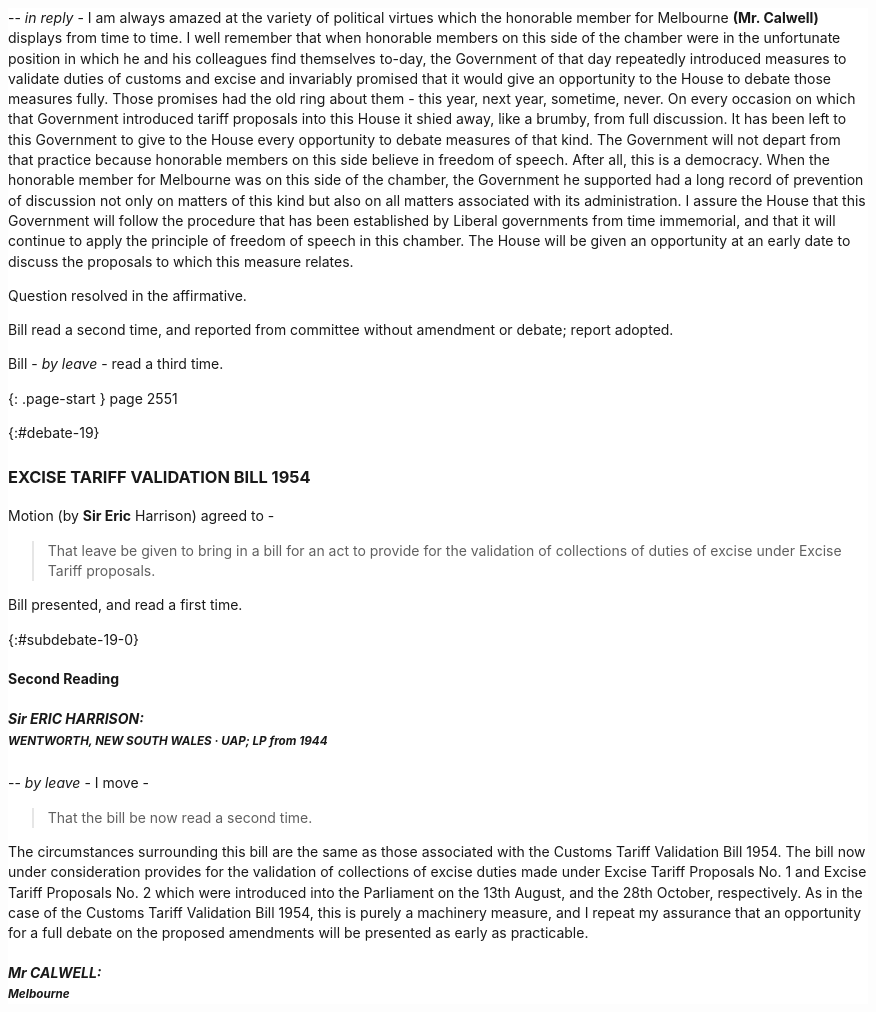 --  *in reply*  - I am always amazed at the variety of political virtues which the honorable member for Melbourne  **(Mr. Calwell)**  displays from time to time. I well remember that when honorable members on this side of the chamber were in the unfortunate position in which he and his colleagues find themselves to-day, the Government of that day repeatedly introduced measures to validate duties of customs and excise and invariably promised that it would give an opportunity to the House to debate those measures fully. Those promises had the old ring about them - this year, next year, sometime, never. On every occasion on which that Government introduced tariff proposals into this House it shied away, like a brumby, from full discussion. It has been left to this Government to give to the House every opportunity to debate measures of that kind. The Government will not depart from that practice because honorable members on this side believe in freedom of speech. After all, this is a democracy. When the honorable member for Melbourne was on this side of the chamber, the Government he supported had a long record of prevention of discussion not only on matters of this kind but also on all matters associated with its administration. I assure the House that this Government will follow the procedure that has been established by Liberal governments from time immemorial, and that it will continue to apply the principle of freedom of speech in this chamber. The House will be given an opportunity at an early date to discuss the proposals to which this measure relates. 

Question resolved in the affirmative. 

Bill read a second time, and reported from committee without amendment or debate; report adopted. 

Bill -  *by leave*  - read a third time. 

{: .page-start }
page 2551

{:#debate-19}
### EXCISE TARIFF VALIDATION BILL 1954

Motion (by  **Sir Eric**  Harrison) agreed to - 

  >That leave be given to bring in a bill for an act to provide for the validation of collections of duties of excise under Excise Tariff proposals. 

Bill presented, and read a first time. 

{:#subdebate-19-0}
#### Second Reading

##### Sir ERIC HARRISON:<br><small class="text-muted">WENTWORTH, NEW SOUTH WALES &middot; UAP; LP from 1944</small>

--  *by leave*  - I move - 

  >That the bill be now read a second time. 

The circumstances surrounding this bill are the same as those associated with the Customs Tariff Validation Bill 1954. The bill now under consideration provides for the validation of collections of excise duties made under Excise Tariff Proposals No. 1 and Excise Tariff Proposals  No.  2 which were introduced into the Parliament on the 13th August, and the 28th October, respectively. As in the case of the Customs Tariff Validation Bill 1954, this is purely a machinery measure, and I repeat my assurance that an opportunity for a full debate on the proposed amendments will be presented as early as practicable. 

##### Mr CALWELL:<br><small class="text-muted">Melbourne</small>
